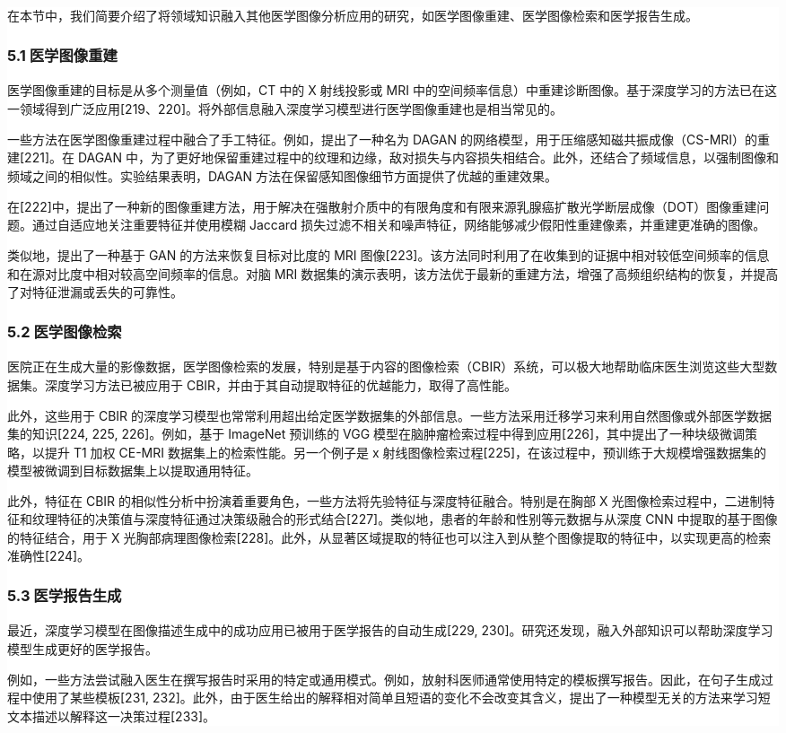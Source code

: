 在本节中，我们简要介绍了将领域知识融入其他医学图像分析应用的研究，如医学图像重建、医学图像检索和医学报告生成。

### 5.1 医学图像重建

医学图像重建的目标是从多个测量值（例如，CT 中的 X 射线投影或 MRI 中的空间频率信息）中重建诊断图像。基于深度学习的方法已在这一领域得到广泛应用[219、220]。将外部信息融入深度学习模型进行医学图像重建也是相当常见的。

一些方法在医学图像重建过程中融合了手工特征。例如，提出了一种名为 DAGAN 的网络模型，用于压缩感知磁共振成像（CS-MRI）的重建[221]。在 DAGAN 中，为了更好地保留重建过程中的纹理和边缘，敌对损失与内容损失相结合。此外，还结合了频域信息，以强制图像和频域之间的相似性。实验结果表明，DAGAN 方法在保留感知图像细节方面提供了优越的重建效果。

在[222]中，提出了一种新的图像重建方法，用于解决在强散射介质中的有限角度和有限来源乳腺癌扩散光学断层成像（DOT）图像重建问题。通过自适应地关注重要特征并使用模糊 Jaccard 损失过滤不相关和噪声特征，网络能够减少假阳性重建像素，并重建更准确的图像。

类似地，提出了一种基于 GAN 的方法来恢复目标对比度的 MRI 图像[223]。该方法同时利用了在收集到的证据中相对较低空间频率的信息和在源对比度中相对较高空间频率的信息。对脑 MRI 数据集的演示表明，该方法优于最新的重建方法，增强了高频组织结构的恢复，并提高了对特征泄漏或丢失的可靠性。

### 5.2 医学图像检索

医院正在生成大量的影像数据，医学图像检索的发展，特别是基于内容的图像检索（CBIR）系统，可以极大地帮助临床医生浏览这些大型数据集。深度学习方法已被应用于 CBIR，并由于其自动提取特征的优越能力，取得了高性能。

此外，这些用于 CBIR 的深度学习模型也常常利用超出给定医学数据集的外部信息。一些方法采用迁移学习来利用自然图像或外部医学数据集的知识[224, 225, 226]。例如，基于 ImageNet 预训练的 VGG 模型在脑肿瘤检索过程中得到应用[226]，其中提出了一种块级微调策略，以提升 T1 加权 CE-MRI 数据集上的检索性能。另一个例子是 x 射线图像检索过程[225]，在该过程中，预训练于大规模增强数据集的模型被微调到目标数据集上以提取通用特征。

此外，特征在 CBIR 的相似性分析中扮演着重要角色，一些方法将先验特征与深度特征融合。特别是在胸部 X 光图像检索过程中，二进制特征和纹理特征的决策值与深度特征通过决策级融合的形式结合[227]。类似地，患者的年龄和性别等元数据与从深度 CNN 中提取的基于图像的特征结合，用于 X 光胸部病理图像检索[228]。此外，从显著区域提取的特征也可以注入到从整个图像提取的特征中，以实现更高的检索准确性[224]。

### 5.3 医学报告生成

最近，深度学习模型在图像描述生成中的成功应用已被用于医学报告的自动生成[229, 230]。研究还发现，融入外部知识可以帮助深度学习模型生成更好的医学报告。

例如，一些方法尝试融入医生在撰写报告时采用的特定或通用模式。例如，放射科医师通常使用特定的模板撰写报告。因此，在句子生成过程中使用了某些模板[231, 232]。此外，由于医生给出的解释相对简单且短语的变化不会改变其含义，提出了一种模型无关的方法来学习短文本描述以解释这一决策过程[233]。

